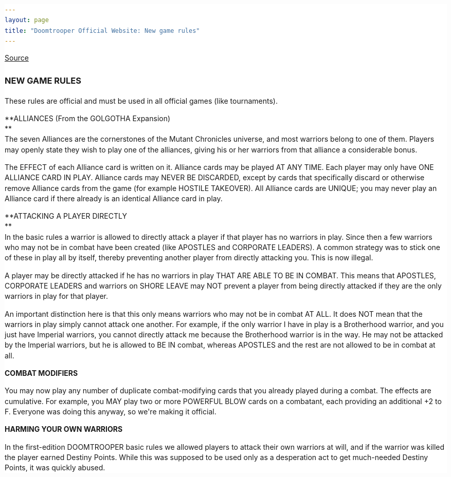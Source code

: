 ```yaml
---
layout: page
title: "Doomtrooper Official Website: New game rules"
---
```


[Source](http://www.thewinternet.com/doomtrooper/rules/new_rules.html "Permalink to Doomtrooper Official Website")

### NEW GAME RULES  

  
These rules are official and must be used in all official games (like tournaments).

**ALLIANCES (From the GOLGOTHA Expansion)  
**  
The seven Alliances are the cornerstones of the Mutant Chronicles universe, and most warriors belong to one of them. Players may openly state they wish to play one of the alliances, giving his or her warriors from that alliance a considerable bonus.

The EFFECT of each Alliance card is written on it. Alliance cards may be played AT ANY TIME. Each player may only have ONE ALLIANCE CARD IN PLAY. Alliance cards may NEVER BE DISCARDED, except by cards that specifically discard or otherwise remove Alliance cards from the game (for example HOSTILE TAKEOVER). All Alliance cards are UNIQUE; you may never play an Alliance card if there already is an identical Alliance card in play.

**ATTACKING A PLAYER DIRECTLY  
**  
In the basic rules a warrior is allowed to directly attack a player if that player has no warriors in play. Since then a few warriors who may not be in combat have been created (like APOSTLES and CORPORATE LEADERS). A common strategy was to stick one of these in play all by itself, thereby preventing another player from directly attacking you. This is now illegal.

A player may be directly attacked if he has no warriors in play THAT ARE ABLE TO BE IN COMBAT. This means that APOSTLES, CORPORATE LEADERS and warriors on SHORE LEAVE may NOT prevent a player from being directly attacked if they are the only warriors in play for that player.

An important distinction here is that this only means warriors who may not be in combat AT ALL. It does NOT mean that the warriors in play simply cannot attack one another. For example, if the only warrior I have in play is a Brotherhood warrior, and you just have Imperial warriors, you cannot directly attack me because the Brotherhood warrior is in the way. He may not be attacked by the Imperial warriors, but he is allowed to BE IN combat, whereas APOSTLES and the rest are not allowed to be in combat at all.

**COMBAT MODIFIERS**

You may now play any number of duplicate combat-modifying cards that you already played during a combat. The effects are cumulative. For example, you MAY play two or more POWERFUL BLOW cards on a combatant, each providing an additional +2 to F. Everyone was doing this anyway, so we're making it official.

**HARMING YOUR OWN WARRIORS**

In the first-edition DOOMTROOPER basic rules we allowed players to attack their own warriors at will, and if the warrior was killed the player earned Destiny Points. While this was supposed to be used only as a desperation act to get much-needed Destiny Points, it was quickly abused.
